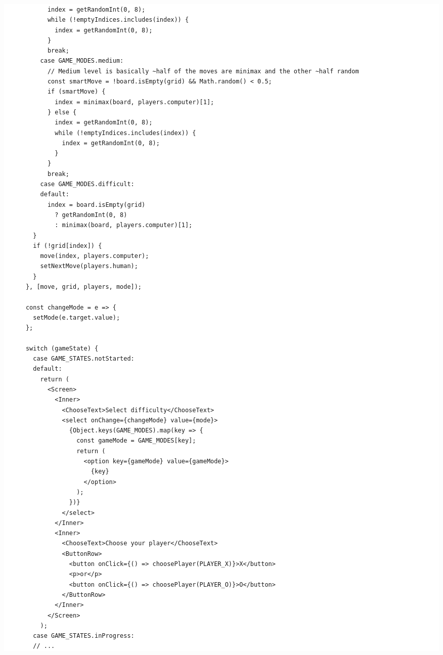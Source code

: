 ```
            index = getRandomInt(0, 8);
            while (!emptyIndices.includes(index)) {
              index = getRandomInt(0, 8);
            }
            break;
          case GAME_MODES.medium:
            // Medium level is basically ~half of the moves are minimax and the other ~half random
            const smartMove = !board.isEmpty(grid) && Math.random() < 0.5;
            if (smartMove) {
              index = minimax(board, players.computer)[1];
            } else {
              index = getRandomInt(0, 8);
              while (!emptyIndices.includes(index)) {
                index = getRandomInt(0, 8);
              }
            }
            break;
          case GAME_MODES.difficult:
          default:
            index = board.isEmpty(grid)
              ? getRandomInt(0, 8)
              : minimax(board, players.computer)[1];
        }
        if (!grid[index]) {
          move(index, players.computer);
          setNextMove(players.human);
        }
      }, [move, grid, players, mode]);

      const changeMode = e => {
        setMode(e.target.value);
      };

      switch (gameState) {
        case GAME_STATES.notStarted:
        default:
          return (
            <Screen>
              <Inner>
                <ChooseText>Select difficulty</ChooseText>
                <select onChange={changeMode} value={mode}>
                  {Object.keys(GAME_MODES).map(key => {
                    const gameMode = GAME_MODES[key];
                    return (
                      <option key={gameMode} value={gameMode}>
                        {key}
                      </option>
                    );
                  })}
                </select>
              </Inner>
              <Inner>
                <ChooseText>Choose your player</ChooseText>
                <ButtonRow>
                  <button onClick={() => choosePlayer(PLAYER_X)}>X</button>
                  <p>or</p>
                  <button onClick={() => choosePlayer(PLAYER_O)}>O</button>
                </ButtonRow>
              </Inner>
            </Screen>
          );
        case GAME_STATES.inProgress:
        // ...
```